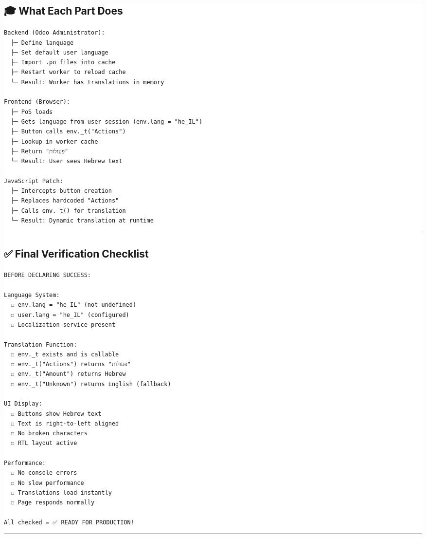 
## 🎓 What Each Part Does

```
Backend (Odoo Administrator):
  ├─ Define language
  ├─ Set default user language  
  ├─ Import .po files into cache
  ├─ Restart worker to reload cache
  └─ Result: Worker has translations in memory

Frontend (Browser):
  ├─ PoS loads
  ├─ Gets language from user session (env.lang = "he_IL")
  ├─ Button calls env._t("Actions")
  ├─ Lookup in worker cache
  ├─ Return "פעולות"
  └─ Result: User sees Hebrew text

JavaScript Patch:
  ├─ Intercepts button creation
  ├─ Replaces hardcoded "Actions"
  ├─ Calls env._t() for translation
  └─ Result: Dynamic translation at runtime
```

---

## ✅ Final Verification Checklist

```
BEFORE DECLARING SUCCESS:

Language System:
  ☐ env.lang = "he_IL" (not undefined)
  ☐ user.lang = "he_IL" (configured)
  ☐ Localization service present

Translation Function:
  ☐ env._t exists and is callable
  ☐ env._t("Actions") returns "פעולות"
  ☐ env._t("Amount") returns Hebrew
  ☐ env._t("Unknown") returns English (fallback)

UI Display:
  ☐ Buttons show Hebrew text
  ☐ Text is right-to-left aligned
  ☐ No broken characters
  ☐ RTL layout active

Performance:
  ☐ No console errors
  ☐ No slow performance
  ☐ Translations load instantly
  ☐ Page responds normally

All checked = ✅ READY FOR PRODUCTION!
```

---